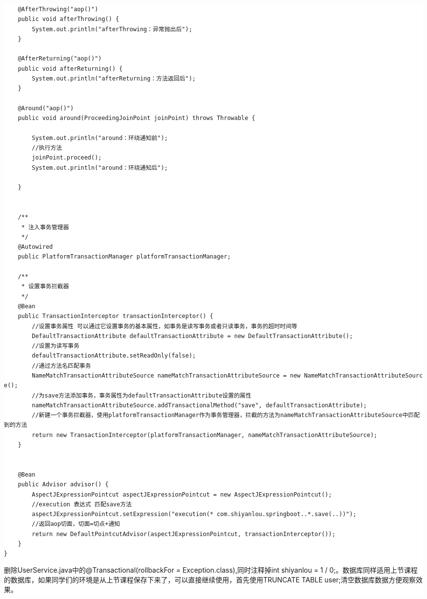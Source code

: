 ```
    @AfterThrowing("aop()")
    public void afterThrowing() {
        System.out.println("afterThrowing：异常抛出后");
    }

    @AfterReturning("aop()")
    public void afterReturning() {
        System.out.println("afterReturning：方法返回后");
    }

    @Around("aop()")
    public void around(ProceedingJoinPoint joinPoint) throws Throwable {

        System.out.println("around：环绕通知前");
        //执行方法
        joinPoint.proceed();
        System.out.println("around：环绕通知后");

    }


    /**
     * 注入事务管理器
     */
    @Autowired
    public PlatformTransactionManager platformTransactionManager;

    /**
     * 设置事务拦截器
     */
    @Bean
    public TransactionInterceptor transactionInterceptor() {
        //设置事务属性 可以通过它设置事务的基本属性，如事务是读写事务或者只读事务，事务的超时时间等
        DefaultTransactionAttribute defaultTransactionAttribute = new DefaultTransactionAttribute();
        //设置为读写事务
        defaultTransactionAttribute.setReadOnly(false);
        //通过方法名匹配事务
        NameMatchTransactionAttributeSource nameMatchTransactionAttributeSource = new NameMatchTransactionAttributeSource();
        //为save方法添加事务，事务属性为defaultTransactionAttribute设置的属性
        nameMatchTransactionAttributeSource.addTransactionalMethod("save", defaultTransactionAttribute);
        //新建一个事务拦截器，使用platformTransactionManager作为事务管理器，拦截的方法为nameMatchTransactionAttributeSource中匹配到的方法
        return new TransactionInterceptor(platformTransactionManager, nameMatchTransactionAttributeSource);
    }


    @Bean
    public Advisor advisor() {
        AspectJExpressionPointcut aspectJExpressionPointcut = new AspectJExpressionPointcut();
        //execution 表达式 匹配save方法
        aspectJExpressionPointcut.setExpression("execution(* com.shiyanlou.springboot..*.save(..))");
        //返回aop切面，切面=切点+通知
        return new DefaultPointcutAdvisor(aspectJExpressionPointcut, transactionInterceptor());
    }
}
```
删除UserService.java中的@Transactional(rollbackFor = Exception.class),同时注释掉int shiyanlou = 1 / 0;。数据库同样适用上节课程的数据库，如果同学们的环境是从上节课程保存下来了，可以直接继续使用，首先使用TRUNCATE TABLE user;清空数据库数据方便观察效果。